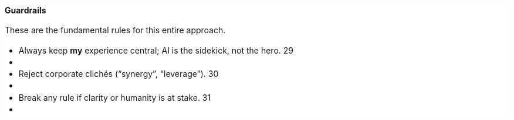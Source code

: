 
**Guardrails**

These are the fundamental rules for this entire approach.

* Always keep **my** experience central; AI is the sidekick, not the hero. 29  
*   
* Reject corporate clichés (“synergy”, “leverage”). 30  
*   
* Break any rule if clarity or humanity is at stake. 31  
* 

